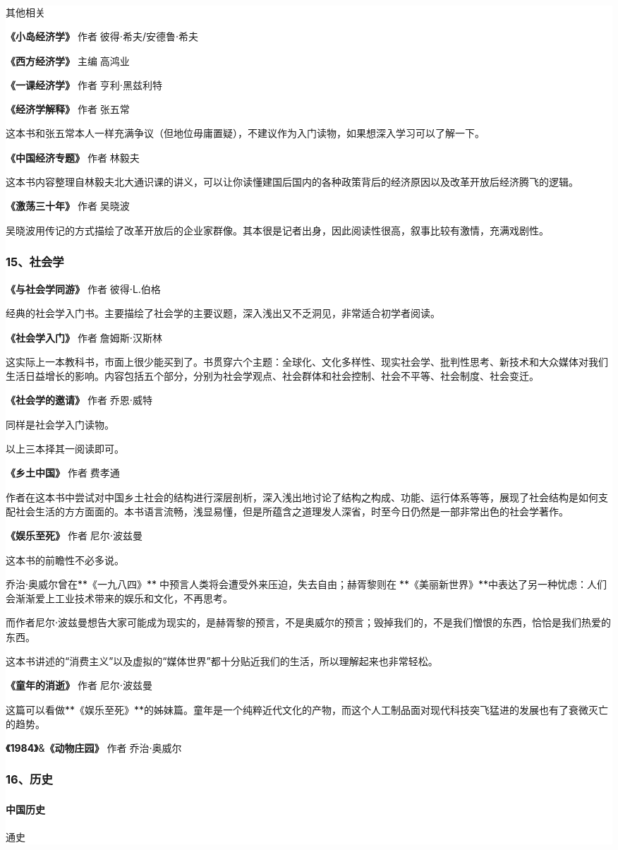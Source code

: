 其他相关

**《小岛经济学》** 作者 彼得·希夫/安德鲁·希夫

**《西方经济学》** 主编 高鸿业

**《一课经济学》** 作者 亨利·黑兹利特

**《经济学解释》** 作者 张五常

这本书和张五常本人一样充满争议（但地位毋庸置疑），不建议作为入门读物，如果想深入学习可以了解一下。

**《中国经济专题》** 作者 林毅夫

这本书内容整理自林毅夫北大通识课的讲义，可以让你读懂建国后国内的各种政策背后的经济原因以及改革开放后经济腾飞的逻辑。

**《激荡三十年》** 作者 吴晓波

吴晓波用传记的方式描绘了改革开放后的企业家群像。其本很是记者出身，因此阅读性很高，叙事比较有激情，充满戏剧性。

### 15、社会学

**《与社会学同游》** 作者 彼得·L.伯格

经典的社会学入门书。主要描绘了社会学的主要议题，深入浅出又不乏洞见，非常适合初学者阅读。

**《社会学入门》** 作者 詹姆斯·汉斯林

这实际上一本教科书，市面上很少能买到了。书贯穿六个主题：全球化、文化多样性、现实社会学、批判性思考、新技术和大众媒体对我们生活日益增长的影响。内容包括五个部分，分别为社会学观点、社会群体和社会控制、社会不平等、社会制度、社会变迁。

**《社会学的邀请》** 作者 乔恩·威特

同样是社会学入门读物。

以上三本择其一阅读即可。

**《乡土中国》** 作者 费孝通

作者在这本书中尝试对中国乡土社会的结构进行深层剖析，深入浅出地讨论了结构之构成、功能、运行体系等等，展现了社会结构是如何支配社会生活的方方面面的。本书语言流畅，浅显易懂，但是所蕴含之道理发人深省，时至今日仍然是一部非常出色的社会学著作。

**《娱乐至死》** 作者 尼尔·波兹曼

这本书的前瞻性不必多说。

乔治·奥威尔曾在**《一九八四》** 中预言人类将会遭受外来压迫，失去自由；赫胥黎则在 **《美丽新世界》**中表达了另一种忧虑：人们会渐渐爱上工业技术带来的娱乐和文化，不再思考。

而作者尼尔·波兹曼想告大家可能成为现实的，是赫胥黎的预言，不是奥威尔的预言；毁掉我们的，不是我们憎恨的东西，恰恰是我们热爱的东西。

这本书讲述的“消费主义”以及虚拟的“媒体世界”都十分贴近我们的生活，所以理解起来也非常轻松。

**《童年的消逝》** 作者 尼尔·波兹曼

这篇可以看做**《娱乐至死》**的姊妹篇。童年是一个纯粹近代文化的产物，而这个人工制品面对现代科技突飞猛进的发展也有了衰微灭亡的趋势。

**《1984》**&**《动物庄园》** 作者 乔治·奥威尔

### 16、历史

#### 中国历史

通史
